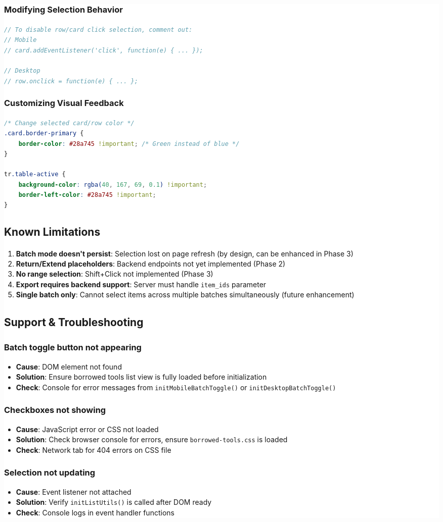 ### Modifying Selection Behavior
```javascript
// To disable row/card click selection, comment out:
// Mobile
// card.addEventListener('click', function(e) { ... });

// Desktop
// row.onclick = function(e) { ... };
```

### Customizing Visual Feedback
```css
/* Change selected card/row color */
.card.border-primary {
    border-color: #28a745 !important; /* Green instead of blue */
}

tr.table-active {
    background-color: rgba(40, 167, 69, 0.1) !important;
    border-left-color: #28a745 !important;
}
```

## Known Limitations

1. **Batch mode doesn't persist**: Selection lost on page refresh (by design, can be enhanced in Phase 3)
2. **Return/Extend placeholders**: Backend endpoints not yet implemented (Phase 2)
3. **No range selection**: Shift+Click not implemented (Phase 3)
4. **Export requires backend support**: Server must handle `item_ids` parameter
5. **Single batch only**: Cannot select items across multiple batches simultaneously (future enhancement)

## Support & Troubleshooting

### Batch toggle button not appearing
- **Cause**: DOM element not found
- **Solution**: Ensure borrowed tools list view is fully loaded before initialization
- **Check**: Console for error messages from `initMobileBatchToggle()` or `initDesktopBatchToggle()`

### Checkboxes not showing
- **Cause**: JavaScript error or CSS not loaded
- **Solution**: Check browser console for errors, ensure `borrowed-tools.css` is loaded
- **Check**: Network tab for 404 errors on CSS file

### Selection not updating
- **Cause**: Event listener not attached
- **Solution**: Verify `initListUtils()` is called after DOM ready
- **Check**: Console logs in event handler functions
